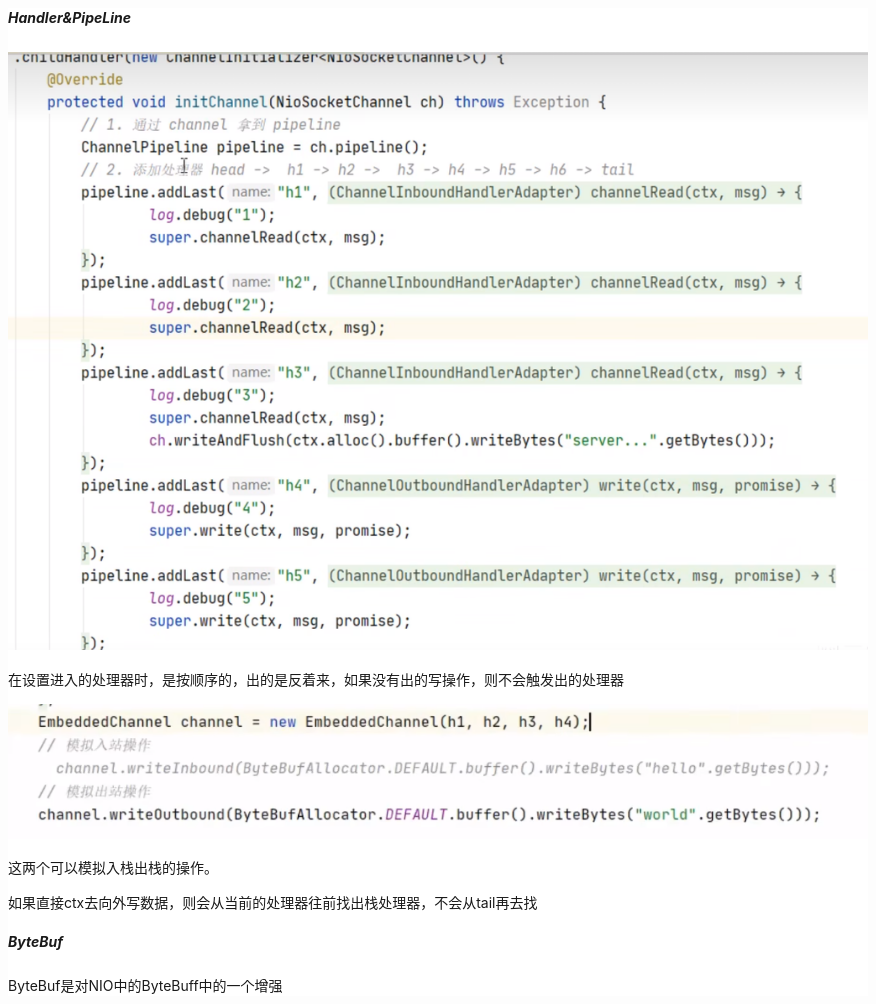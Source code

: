##### Handler&PipeLine

![1689225275966](./Netty.assets/1689225275966.png)

在设置进入的处理器时，是按顺序的，出的是反着来，如果没有出的写操作，则不会触发出的处理器

![1689235545397](./Netty.assets/1689235545397.png)

这两个可以模拟入栈出栈的操作。

如果直接ctx去向外写数据，则会从当前的处理器往前找出栈处理器，不会从tail再去找

##### ByteBuf

ByteBuf是对NIO中的ByteBuff中的一个增强

